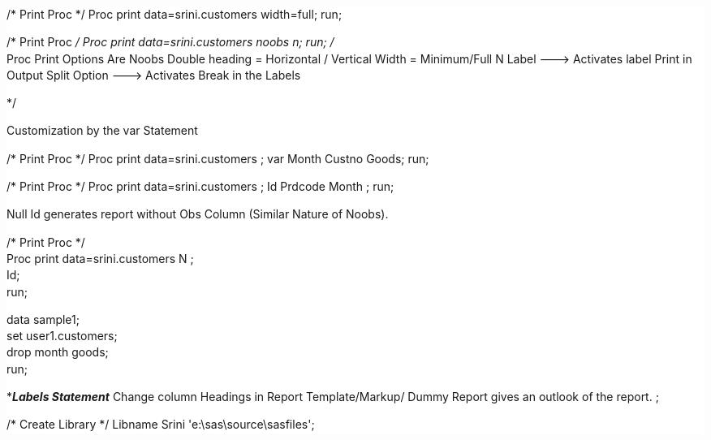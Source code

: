 /* Print Proc   */
Proc print data=srini.customers width=full;
run;

 /* Print Proc   */
Proc print data=srini.customers  noobs  n;
run;
 /*                                     
Proc Print Options Are 
Noobs
Double
heading   =   Horizontal  /  Vertical
Width     =   Minimum/Full
N 
Label  ---> Activates label Print in Output
Split Option ---> Activates Break in the Labels  

*/                                         
                                                   


Customization by the var Statement  



 /* Print Proc   */
Proc print data=srini.customers  ;
var Month Custno Goods;
run;

 /* Print Proc   */
Proc print data=srini.customers  ;
Id Prdcode Month ;
run;


Null Id generates report without Obs Column (Similar Nature of Noobs).
                                                                                                                                        
 /* Print Proc   */                                                                                                                     
Proc print data=srini.customers N  ;                                                                                                    
Id;                                                                                                                                     
run;                                                                                                                                    


                                                                                                                                       
data sample1;                                                                                                                           
set user1.customers;                                                                                                                    
drop month goods;                                                                                                                       
run;            




****Labels Statement*** 
Change column Headings in Report
Template/Markup/ Dummy Report gives an outlook of the report.  ;

/* Create Library  */
Libname Srini 'e:\sas\source\sasfiles'; 

